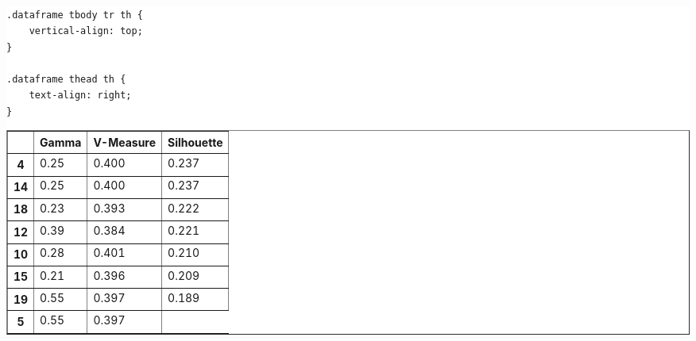     .dataframe tbody tr th {
        vertical-align: top;
    }

    .dataframe thead th {
        text-align: right;
    }
</style>
<table border="1" class="dataframe">
  <thead>
    <tr style="text-align: right;">
      <th></th>
      <th>Gamma</th>
      <th>V-Measure</th>
      <th>Silhouette</th>
    </tr>
  </thead>
  <tbody>
    <tr>
      <th>4</th>
      <td>0.25</td>
      <td>0.400</td>
      <td>0.237</td>
    </tr>
    <tr>
      <th>14</th>
      <td>0.25</td>
      <td>0.400</td>
      <td>0.237</td>
    </tr>
    <tr>
      <th>18</th>
      <td>0.23</td>
      <td>0.393</td>
      <td>0.222</td>
    </tr>
    <tr>
      <th>12</th>
      <td>0.39</td>
      <td>0.384</td>
      <td>0.221</td>
    </tr>
    <tr>
      <th>10</th>
      <td>0.28</td>
      <td>0.401</td>
      <td>0.210</td>
    </tr>
    <tr>
      <th>15</th>
      <td>0.21</td>
      <td>0.396</td>
      <td>0.209</td>
    </tr>
    <tr>
      <th>19</th>
      <td>0.55</td>
      <td>0.397</td>
      <td>0.189</td>
    </tr>
    <tr>
      <th>5</th>
      <td>0.55</td>
      <td>0.397</td>